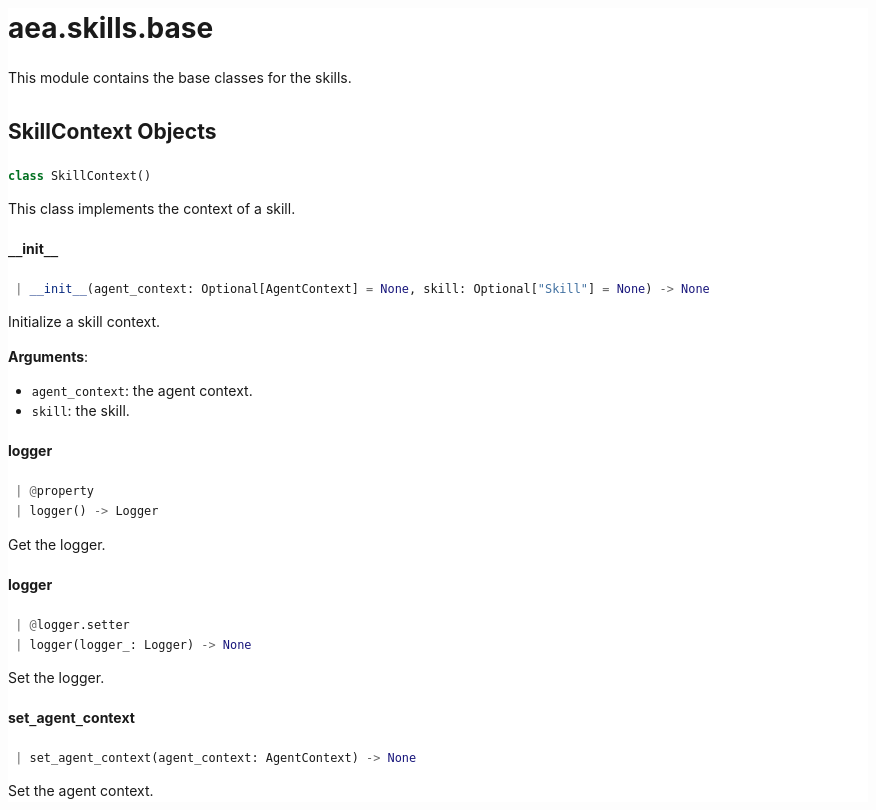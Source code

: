 <a name="aea.skills.base"></a>
# aea.skills.base

This module contains the base classes for the skills.

<a name="aea.skills.base.SkillContext"></a>
## SkillContext Objects

```python
class SkillContext()
```

This class implements the context of a skill.

<a name="aea.skills.base.SkillContext.__init__"></a>
#### `__`init`__`

```python
 | __init__(agent_context: Optional[AgentContext] = None, skill: Optional["Skill"] = None) -> None
```

Initialize a skill context.

**Arguments**:

- `agent_context`: the agent context.
- `skill`: the skill.

<a name="aea.skills.base.SkillContext.logger"></a>
#### logger

```python
 | @property
 | logger() -> Logger
```

Get the logger.

<a name="aea.skills.base.SkillContext.logger"></a>
#### logger

```python
 | @logger.setter
 | logger(logger_: Logger) -> None
```

Set the logger.

<a name="aea.skills.base.SkillContext.set_agent_context"></a>
#### set`_`agent`_`context

```python
 | set_agent_context(agent_context: AgentContext) -> None
```

Set the agent context.
